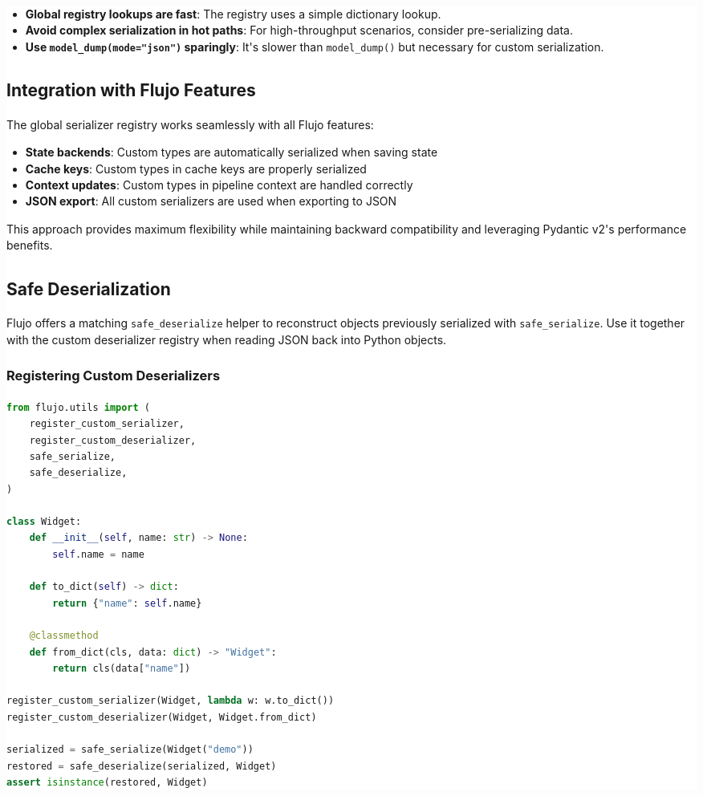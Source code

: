 - **Global registry lookups are fast**: The registry uses a simple dictionary lookup.
- **Avoid complex serialization in hot paths**: For high-throughput scenarios, consider pre-serializing data.
- **Use `model_dump(mode="json")` sparingly**: It's slower than `model_dump()` but necessary for custom serialization.

## Integration with Flujo Features

The global serializer registry works seamlessly with all Flujo features:

- **State backends**: Custom types are automatically serialized when saving state
- **Cache keys**: Custom types in cache keys are properly serialized
- **Context updates**: Custom types in pipeline context are handled correctly
- **JSON export**: All custom serializers are used when exporting to JSON

This approach provides maximum flexibility while maintaining backward compatibility and leveraging Pydantic v2's performance benefits.

## Safe Deserialization

Flujo offers a matching `safe_deserialize` helper to reconstruct objects previously serialized with `safe_serialize`. Use it together with the custom deserializer registry when reading JSON back into Python objects.

### Registering Custom Deserializers

```python
from flujo.utils import (
    register_custom_serializer,
    register_custom_deserializer,
    safe_serialize,
    safe_deserialize,
)

class Widget:
    def __init__(self, name: str) -> None:
        self.name = name

    def to_dict(self) -> dict:
        return {"name": self.name}

    @classmethod
    def from_dict(cls, data: dict) -> "Widget":
        return cls(data["name"])

register_custom_serializer(Widget, lambda w: w.to_dict())
register_custom_deserializer(Widget, Widget.from_dict)

serialized = safe_serialize(Widget("demo"))
restored = safe_deserialize(serialized, Widget)
assert isinstance(restored, Widget)
```
